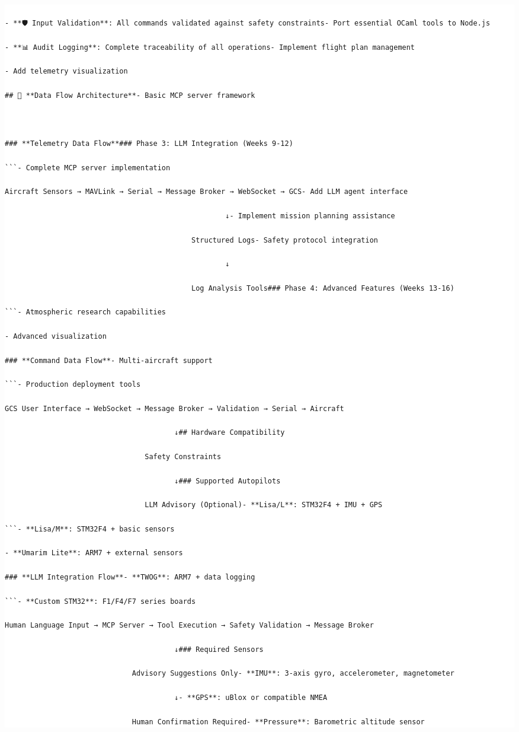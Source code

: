 ```- ✅ **MissionControl**: Flight operation controls and parameters

- **🛡️ Input Validation**: All commands validated against safety constraints- Port essential OCaml tools to Node.js

- **📊 Audit Logging**: Complete traceability of all operations- Implement flight plan management

- Add telemetry visualization

## 🔄 **Data Flow Architecture**- Basic MCP server framework



### **Telemetry Data Flow**### Phase 3: LLM Integration (Weeks 9-12)

```- Complete MCP server implementation

Aircraft Sensors → MAVLink → Serial → Message Broker → WebSocket → GCS- Add LLM agent interface

                                                    ↓- Implement mission planning assistance

                                            Structured Logs- Safety protocol integration

                                                    ↓

                                            Log Analysis Tools### Phase 4: Advanced Features (Weeks 13-16)

```- Atmospheric research capabilities

- Advanced visualization

### **Command Data Flow**- Multi-aircraft support

```- Production deployment tools

GCS User Interface → WebSocket → Message Broker → Validation → Serial → Aircraft

                                        ↓## Hardware Compatibility

                                 Safety Constraints

                                        ↓### Supported Autopilots

                                 LLM Advisory (Optional)- **Lisa/L**: STM32F4 + IMU + GPS

```- **Lisa/M**: STM32F4 + basic sensors

- **Umarim Lite**: ARM7 + external sensors

### **LLM Integration Flow**- **TWOG**: ARM7 + data logging

```- **Custom STM32**: F1/F4/F7 series boards

Human Language Input → MCP Server → Tool Execution → Safety Validation → Message Broker

                                        ↓### Required Sensors

                              Advisory Suggestions Only- **IMU**: 3-axis gyro, accelerometer, magnetometer

                                        ↓- **GPS**: uBlox or compatible NMEA

                              Human Confirmation Required- **Pressure**: Barometric altitude sensor

```